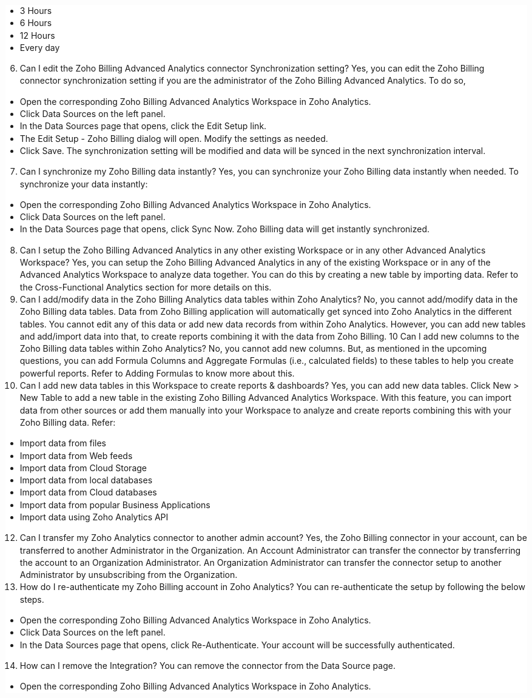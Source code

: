 - 3 Hours
- 6 Hours
- 12 Hours
- Every day
6. Can I edit the Zoho Billing Advanced Analytics connector Synchronization setting?
Yes, you can edit the Zoho Billing connector synchronization setting if you are the administrator of the Zoho Billing Advanced Analytics. To do so,
- Open the corresponding Zoho Billing Advanced Analytics Workspace in Zoho Analytics.
- Click Data Sources on the left panel.
- In the Data Sources page that opens, click the Edit Setup link.
- The Edit Setup - Zoho Billing dialog will open. Modify the settings as needed.
- Click Save. The synchronization setting will be modified and data will be synced in the next synchronization interval.
7. Can I synchronize my Zoho Billing data instantly?
Yes, you can synchronize your Zoho Billing data instantly when needed.
To synchronize your data instantly:
- Open the corresponding Zoho Billing Advanced Analytics Workspace in Zoho Analytics.
- Click Data Sources on the left panel.
- In the Data Sources page that opens, click Sync Now. Zoho Billing data will get instantly synchronized.
8. Can I setup the Zoho Billing Advanced Analytics in any other existing Workspace or in any other Advanced Analytics Workspace?
Yes, you can setup the Zoho Billing Advanced Analytics in any of the existing Workspace or in any of the Advanced Analytics Workspace to analyze data together. You can do this by creating a new table by importing data.
Refer to the Cross-Functional Analytics section for more details on this.
9. Can I add/modify data in the Zoho Billing Analytics data tables within Zoho Analytics?
No, you cannot add/modify data in the Zoho Billing data tables. Data from Zoho Billing application will automatically get synced into Zoho Analytics in the different tables. You cannot edit any of this data or add new data records from within Zoho Analytics.
However, you can add new tables and add/import data into that, to create reports combining it with the data from Zoho Billing.
10 Can I add new columns to the Zoho Billing data tables within Zoho Analytics?
No, you cannot add new columns. But, as mentioned in the upcoming questions, you can add Formula Columns and Aggregate Formulas (i.e., calculated fields) to these tables to help you create powerful reports. Refer to Adding Formulas to know more about this.
11. Can I add new data tables in this Workspace to create reports & dashboards?
Yes, you can add new data tables. Click New > New Table to add a new table in the existing Zoho Billing Advanced Analytics Workspace.
With this feature, you can import data from other sources or add them manually into your Workspace to analyze and create reports combining this with your Zoho Billing data.
Refer:
- Import data from files
- Import data from Web feeds
- Import data from Cloud Storage
- Import data from local databases
- Import data from Cloud databases
- Import data from popular Business Applications
- Import data using Zoho Analytics API
12. Can I transfer my Zoho Analytics connector to another admin account?
Yes, the Zoho Billing connector in your account, can be transferred to another Administrator in the Organization.
An Account Administrator can transfer the connector by transferring the account to an Organization Administrator. An Organization Administrator can transfer the connector setup to another Administrator by unsubscribing from the Organization.
13. How do I re-authenticate my Zoho Billing account in Zoho Analytics?
You can re-authenticate the setup by following the below steps.
- Open the corresponding Zoho Billing Advanced Analytics Workspace in Zoho Analytics.
- Click Data Sources on the left panel.
- In the Data Sources page that opens, click Re-Authenticate.
Your account will be successfully authenticated.
14. How can I remove the Integration?
You can remove the connector from the Data Source page.
- Open the corresponding Zoho Billing Advanced Analytics Workspace in Zoho Analytics.